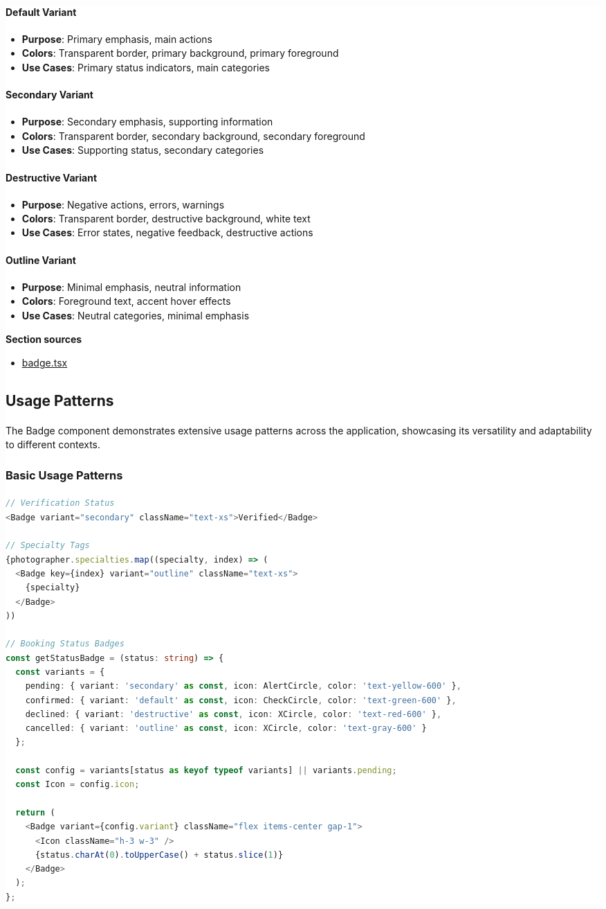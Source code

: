 #### Default Variant
- **Purpose**: Primary emphasis, main actions
- **Colors**: Transparent border, primary background, primary foreground
- **Use Cases**: Primary status indicators, main categories

#### Secondary Variant
- **Purpose**: Secondary emphasis, supporting information
- **Colors**: Transparent border, secondary background, secondary foreground
- **Use Cases**: Supporting status, secondary categories

#### Destructive Variant
- **Purpose**: Negative actions, errors, warnings
- **Colors**: Transparent border, destructive background, white text
- **Use Cases**: Error states, negative feedback, destructive actions

#### Outline Variant
- **Purpose**: Minimal emphasis, neutral information
- **Colors**: Foreground text, accent hover effects
- **Use Cases**: Neutral categories, minimal emphasis

**Section sources**
- [badge.tsx](file://src/components/ui/badge.tsx#L10-L28)

## Usage Patterns

The Badge component demonstrates extensive usage patterns across the application, showcasing its versatility and adaptability to different contexts.

### Basic Usage Patterns

```typescript
// Verification Status
<Badge variant="secondary" className="text-xs">Verified</Badge>

// Specialty Tags
{photographer.specialties.map((specialty, index) => (
  <Badge key={index} variant="outline" className="text-xs">
    {specialty}
  </Badge>
))

// Booking Status Badges
const getStatusBadge = (status: string) => {
  const variants = {
    pending: { variant: 'secondary' as const, icon: AlertCircle, color: 'text-yellow-600' },
    confirmed: { variant: 'default' as const, icon: CheckCircle, color: 'text-green-600' },
    declined: { variant: 'destructive' as const, icon: XCircle, color: 'text-red-600' },
    cancelled: { variant: 'outline' as const, icon: XCircle, color: 'text-gray-600' }
  };
  
  const config = variants[status as keyof typeof variants] || variants.pending;
  const Icon = config.icon;
  
  return (
    <Badge variant={config.variant} className="flex items-center gap-1">
      <Icon className="h-3 w-3" />
      {status.charAt(0).toUpperCase() + status.slice(1)}
    </Badge>
  );
};
```
